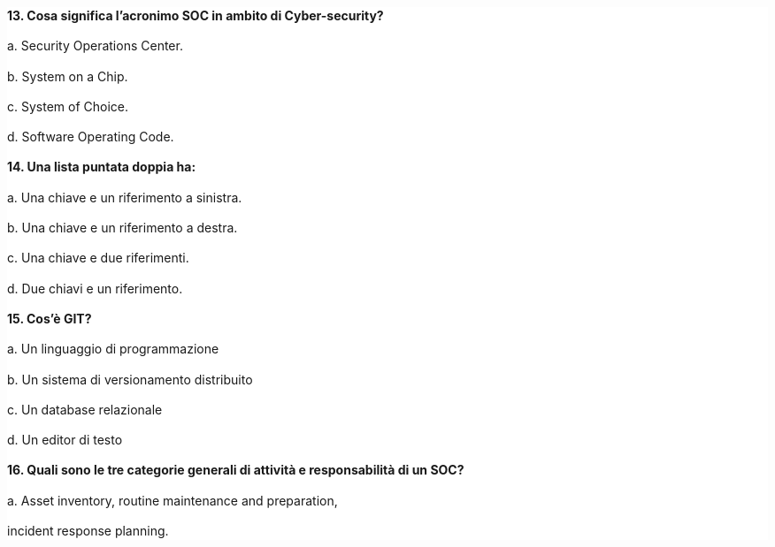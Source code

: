  

 

**13. Cosa significa l’acronimo SOC in ambito di Cyber-security?**

 

a.     Security Operations Center.

 

b.     System on a Chip.

 

c.     System of Choice.

 

d.     Software Operating Code.

 

**14. Una lista puntata doppia ha:**

 

a.     Una chiave e un riferimento a sinistra.

 

b.     Una chiave e un riferimento a destra.

 

c.     Una chiave e due riferimenti.

 

d.     Due chiavi e un riferimento.

 

**15. Cos’è GIT?**

 

a.     Un linguaggio di programmazione

 

b.     Un sistema di versionamento distribuito

 

c.     Un database relazionale

 

d.     Un editor di testo

 

 

**16. Quali sono le tre categorie generali di attività e responsabilità di un SOC?**

 

 

a.     Asset inventory, routine maintenance and preparation, 

incident response planning.

 
